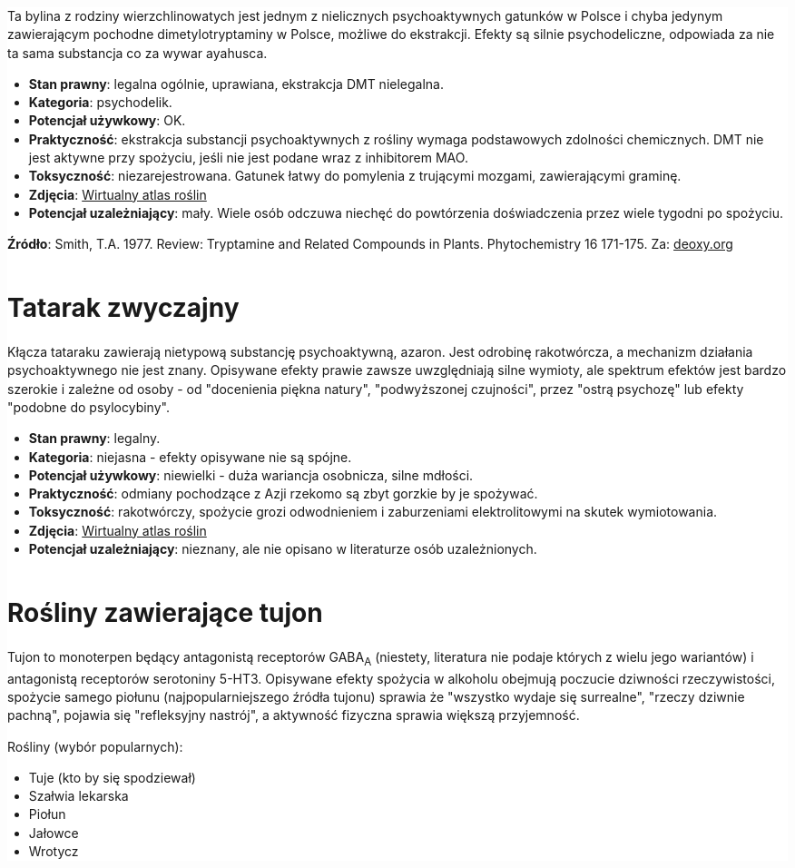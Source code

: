 Ta bylina z rodziny wierzchlinowatych jest jednym z nielicznych psychoaktywnych gatunków w Polsce i chyba jedynym zawierającym pochodne dimetylotryptaminy w Polsce, możliwe do ekstrakcji. Efekty są silnie psychodeliczne, odpowiada za nie ta sama substancja co za wywar ayahusca.


* **Stan prawny**: legalna ogólnie, uprawiana, ekstrakcja DMT nielegalna.
* **Kategoria**: psychodelik.
* **Potencjał używkowy**: OK.
* **Praktyczność**: ekstrakcja substancji psychoaktywnych z rośliny wymaga podstawowych zdolności chemicznych. DMT nie jest aktywne przy spożyciu, jeśli nie jest podane wraz z inhibitorem MAO.
* **Toksyczność**: niezarejestrowana. Gatunek łatwy do pomylenia z trującymi mozgami, zawierającymi graminę.
* **Zdjęcia**: [Wirtualny atlas roślin](https://atlas.roslin.pl/plant/8451)
* **Potencjał uzależniający**: mały. Wiele osób odczuwa niechęć do powtórzenia doświadczenia przez wiele tygodni po spożyciu.

**Źródło**: Smith, T.A. 1977. Review: Tryptamine and Related Compounds in Plants. Phytochemistry 16 171-175. Za: [deoxy.org](https://web.archive.org/web/19970706115948/http://www.deoxy.org/trypfaq.htm#67)

# Tatarak zwyczajny

Kłącza tataraku zawierają nietypową substancję psychoaktywną, azaron. Jest odrobinę rakotwórcza, a mechanizm działania psychoaktywnego nie jest znany. Opisywane efekty prawie zawsze uwzględniają silne wymioty, ale spektrum efektów jest bardzo szerokie i zależne od osoby - od "docenienia piękna natury", "podwyższonej czujności", przez "ostrą psychozę" lub efekty "podobne do psylocybiny".

* **Stan prawny**: legalny.
* **Kategoria**: niejasna - efekty opisywane nie są spójne.
* **Potencjał używkowy**: niewielki - duża wariancja osobnicza, silne mdłości.
* **Praktyczność**: odmiany pochodzące z Azji rzekomo są zbyt gorzkie by je spożywać.
* **Toksyczność**: rakotwórczy, spożycie grozi odwodnieniem i zaburzeniami elektrolitowymi na skutek wymiotowania.
* **Zdjęcia**: [Wirtualny atlas roślin](https://atlas.roslin.pl/plant/6216)
* **Potencjał uzależniający**: nieznany, ale nie opisano w literaturze osób uzależnionych.



# Rośliny zawierające tujon

Tujon to monoterpen będący antagonistą receptorów GABA<sub>A</sub> (niestety, literatura nie podaje których z wielu jego wariantów) i antagonistą receptorów serotoniny 5-HT3. Opisywane efekty spożycia w alkoholu obejmują poczucie dziwności rzeczywistości, spożycie samego piołunu (najpopularniejszego źródła tujonu) sprawia że "wszystko wydaje się surrealne", "rzeczy dziwnie pachną", pojawia się "refleksyjny nastrój", a aktywność fizyczna sprawia większą przyjemność.

Rośliny (wybór popularnych):
* Tuje (kto by się spodziewał)
* Szałwia lekarska
* Piołun
* Jałowce
* Wrotycz
